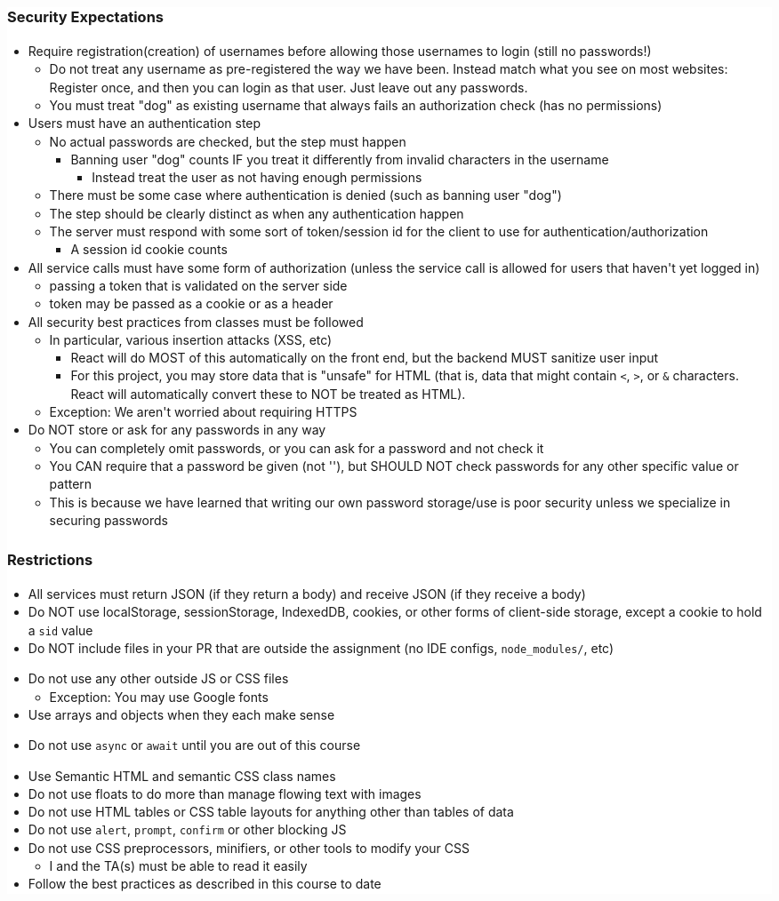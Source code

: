 ### Security Expectations
- Require registration(creation) of usernames before allowing those usernames to login (still no passwords!)
    - Do not treat any username as pre-registered the way we have been.  Instead match what you see on most websites: Register once, and then you can login as that user.  Just leave out any passwords.
    - You must treat "dog" as existing username that always fails an authorization check (has no permissions)
- Users must have an authentication step
    - No actual passwords are checked, but the step must happen
      - Banning user "dog" counts IF you treat it differently from invalid characters in the username
        - Instead treat the user as not having enough permissions
    - There must be some case where authentication is denied (such as banning user "dog")
    - The step should be clearly distinct as when any authentication happen
    - The server must respond with some sort of token/session id for the client to use for authentication/authorization
      - A session id cookie counts
- All service calls must have some form of authorization (unless the service call is allowed for users that haven't yet logged in)
    - passing a token that is validated on the server side
    - token may be passed as a cookie or as a header
- All security best practices from classes must be followed
    - In particular, various insertion attacks (XSS, etc)
      - React will do MOST of this automatically on the front end, but the backend MUST sanitize user input
      - For this project, you may store data that is "unsafe" for HTML (that is, data that might contain `<`, `>`, or `&` characters.  React will automatically convert these to NOT be treated as HTML).
    - Exception: We aren't worried about requiring HTTPS
- Do NOT store or ask for any passwords in any way
    - You can completely omit passwords, or you can ask for a password and not check it
    - You CAN require that a password be given (not ''), but SHOULD NOT check passwords for any other specific value or pattern
    - This is because we have learned that writing our own password storage/use is poor security unless we specialize in securing passwords

### Restrictions
- All services must return JSON (if they return a body) and receive JSON (if they receive a body)
- Do NOT use localStorage, sessionStorage, IndexedDB, cookies, or other forms of client-side storage, except a cookie to hold a `sid` value
- Do NOT include files in your PR that are outside the assignment (no IDE configs, `node_modules/`, etc)
* Do not use any other outside JS or CSS files
  - Exception: You may use Google fonts
* Use arrays and objects when they each make sense
- Do not use `async` or `await` until you are out of this course
* Use Semantic HTML and semantic CSS class names
* Do not use floats to do more than manage flowing text with images
* Do not use HTML tables or CSS table layouts for anything other than tables of data
* Do not use `alert`, `prompt`, `confirm` or other blocking JS
* Do not use CSS preprocessors, minifiers, or other tools to modify your CSS
  * I and the TA(s) must be able to read it easily
* Follow the best practices as described in this course to date
